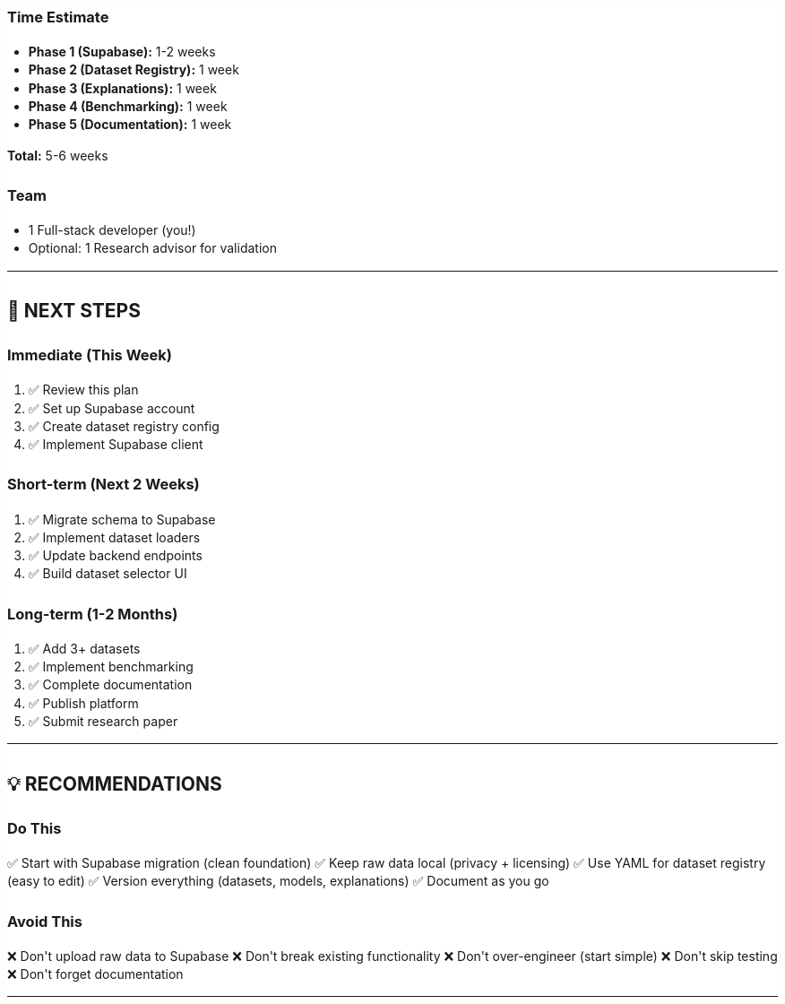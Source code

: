 ### Time Estimate
- **Phase 1 (Supabase):** 1-2 weeks
- **Phase 2 (Dataset Registry):** 1 week
- **Phase 3 (Explanations):** 1 week
- **Phase 4 (Benchmarking):** 1 week
- **Phase 5 (Documentation):** 1 week

**Total:** 5-6 weeks

### Team
- 1 Full-stack developer (you!)
- Optional: 1 Research advisor for validation

---

## 🚀 NEXT STEPS

### Immediate (This Week)
1. ✅ Review this plan
2. ✅ Set up Supabase account
3. ✅ Create dataset registry config
4. ✅ Implement Supabase client

### Short-term (Next 2 Weeks)
1. ✅ Migrate schema to Supabase
2. ✅ Implement dataset loaders
3. ✅ Update backend endpoints
4. ✅ Build dataset selector UI

### Long-term (1-2 Months)
1. ✅ Add 3+ datasets
2. ✅ Implement benchmarking
3. ✅ Complete documentation
4. ✅ Publish platform
5. ✅ Submit research paper

---

## 💡 RECOMMENDATIONS

### Do This
✅ Start with Supabase migration (clean foundation)
✅ Keep raw data local (privacy + licensing)
✅ Use YAML for dataset registry (easy to edit)
✅ Version everything (datasets, models, explanations)
✅ Document as you go

### Avoid This
❌ Don't upload raw data to Supabase
❌ Don't break existing functionality
❌ Don't over-engineer (start simple)
❌ Don't skip testing
❌ Don't forget documentation

---
